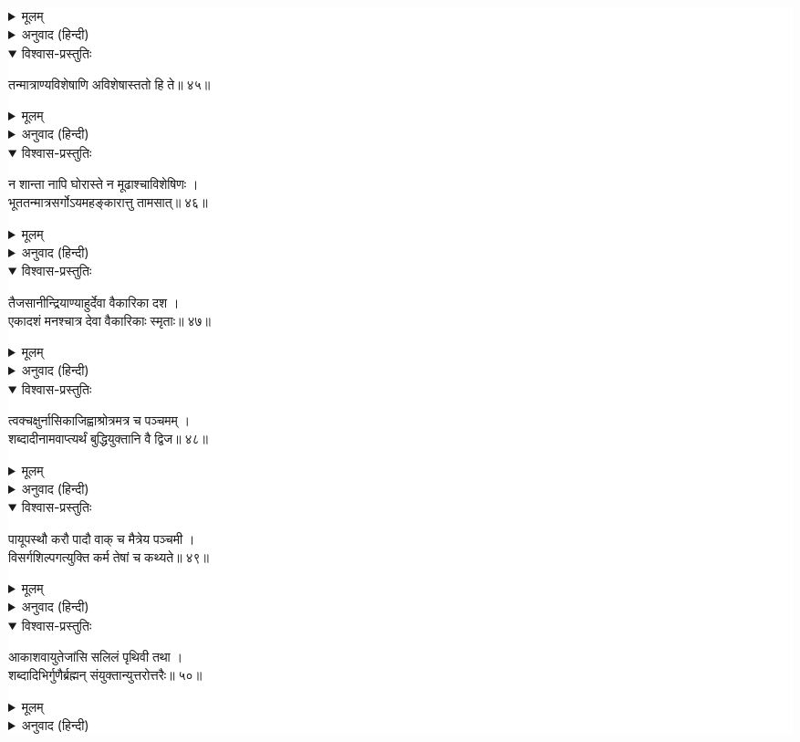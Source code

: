 <details><summary>मूलम्</summary></details>

<details><summary>अनुवाद (हिन्दी)</summary></details>

<details open><summary>विश्वास-प्रस्तुतिः</summary>

तन्मात्राण्यविशेषाणि अविशेषास्ततो हि ते॥ ४५॥
</details>

<details><summary>मूलम्</summary></details>

<details><summary>अनुवाद (हिन्दी)</summary></details>

<details open><summary>विश्वास-प्रस्तुतिः</summary>

न शान्ता नापि घोरास्ते न मूढाश्चाविशेषिणः ।  
भूततन्मात्रसर्गोऽयमहङ्कारात्तु तामसात्॥ ४६॥
</details>

<details><summary>मूलम्</summary></details>

<details><summary>अनुवाद (हिन्दी)</summary></details>

<details open><summary>विश्वास-प्रस्तुतिः</summary>

तैजसानीन्द्रियाण्याहुर्देवा वैकारिका दश ।  
एकादशं मनश्चात्र देवा वैकारिकाः स्मृताः॥ ४७॥
</details>

<details><summary>मूलम्</summary></details>

<details><summary>अनुवाद (हिन्दी)</summary></details>

<details open><summary>विश्वास-प्रस्तुतिः</summary>

त्वक्चक्षुर्नासिकाजिह्वाश्रोत्रमत्र च पञ्चमम् ।  
शब्दादीनामवाप्त्यर्थं बुद्धियुक्तानि वै द्विज॥ ४८॥
</details>

<details><summary>मूलम्</summary></details>

<details><summary>अनुवाद (हिन्दी)</summary></details>

<details open><summary>विश्वास-प्रस्तुतिः</summary>

पायूपस्थौ करौ पादौ वाक् च मैत्रेय पञ्चमी ।  
विसर्गशिल्पगत्युक्ति कर्म तेषां च कथ्यते॥ ४९॥
</details>

<details><summary>मूलम्</summary></details>

<details><summary>अनुवाद (हिन्दी)</summary></details>

<details open><summary>विश्वास-प्रस्तुतिः</summary>

आकाशवायुतेजांसि सलिलं पृथिवी तथा ।  
शब्दादिभिर्गुणैर्ब्रह्मन् संयुक्तान्युत्तरोत्तरैः॥ ५०॥
</details>

<details><summary>मूलम्</summary></details>

<details><summary>अनुवाद (हिन्दी)</summary></details>
